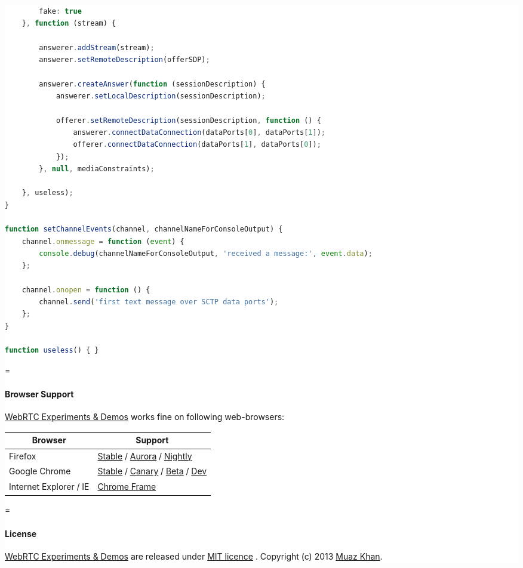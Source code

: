 ```javascript
        fake: true
    }, function (stream) {

        answerer.addStream(stream);
        answerer.setRemoteDescription(offerSDP);

        answerer.createAnswer(function (sessionDescription) {
            answerer.setLocalDescription(sessionDescription);

            offerer.setRemoteDescription(sessionDescription, function () {
                answerer.connectDataConnection(dataPorts[0], dataPorts[1]);
                offerer.connectDataConnection(dataPorts[1], dataPorts[0]);
            });
        }, null, mediaConstraints);

    }, useless);
}

function setChannelEvents(channel, channelNameForConsoleOutput) {
    channel.onmessage = function (event) {
        console.debug(channelNameForConsoleOutput, 'received a message:', event.data);
    };

    channel.onopen = function () {
        channel.send('first text message over SCTP data ports');
    };
}

function useless() { }
```

=

#### Browser Support

[WebRTC Experiments & Demos](https://www.webrtc-experiment.com) works fine on following web-browsers:

| Browser        | Support           |
| ------------- |-------------|
| Firefox | [Stable](http://www.mozilla.org/en-US/firefox/new/) / [Aurora](http://www.mozilla.org/en-US/firefox/aurora/) / [Nightly](http://nightly.mozilla.org/) |
| Google Chrome | [Stable](https://www.google.com/intl/en_uk/chrome/browser/) / [Canary](https://www.google.com/intl/en/chrome/browser/canary.html) / [Beta](https://www.google.com/intl/en/chrome/browser/beta.html) / [Dev](https://www.google.com/intl/en/chrome/browser/index.html?extra=devchannel#eula) |
| Internet Explorer / IE | [Chrome Frame](http://www.google.com/chromeframe) |

=

#### License

[WebRTC Experiments & Demos](https://github.com/muaz-khan/WebRTC-Experiment) are released under [MIT licence](https://www.webrtc-experiment.com/licence/) . Copyright (c) 2013 [Muaz Khan](https://plus.google.com/100325991024054712503).
